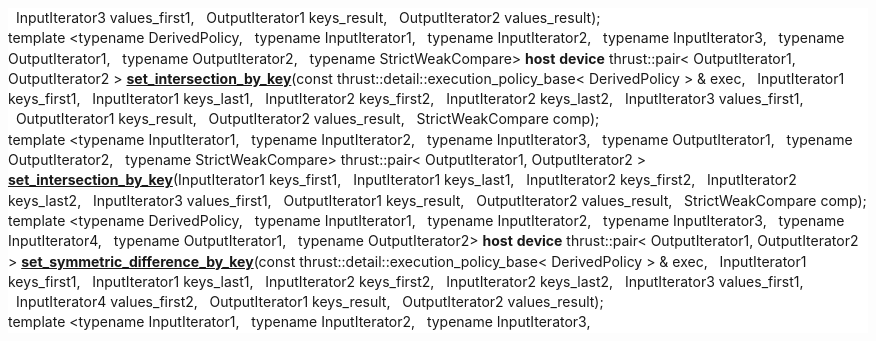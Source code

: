 <span>&nbsp;&nbsp;InputIterator3 values_first1,</span>
<span>&nbsp;&nbsp;OutputIterator1 keys_result,</span>
<span>&nbsp;&nbsp;OutputIterator2 values_result);</span>
<br>
<span>template &lt;typename DerivedPolicy,</span>
<span>&nbsp;&nbsp;typename InputIterator1,</span>
<span>&nbsp;&nbsp;typename InputIterator2,</span>
<span>&nbsp;&nbsp;typename InputIterator3,</span>
<span>&nbsp;&nbsp;typename OutputIterator1,</span>
<span>&nbsp;&nbsp;typename OutputIterator2,</span>
<span>&nbsp;&nbsp;typename StrictWeakCompare&gt;</span>
<span>__host__ __device__ thrust::pair< OutputIterator1, OutputIterator2 > </span><span><b><a href="/thrust/api/groups/group__set__operations.html#function-set_intersection_by_key">set&#95;intersection&#95;by&#95;key</a></b>(const thrust::detail::execution_policy_base< DerivedPolicy > & exec,</span>
<span>&nbsp;&nbsp;InputIterator1 keys_first1,</span>
<span>&nbsp;&nbsp;InputIterator1 keys_last1,</span>
<span>&nbsp;&nbsp;InputIterator2 keys_first2,</span>
<span>&nbsp;&nbsp;InputIterator2 keys_last2,</span>
<span>&nbsp;&nbsp;InputIterator3 values_first1,</span>
<span>&nbsp;&nbsp;OutputIterator1 keys_result,</span>
<span>&nbsp;&nbsp;OutputIterator2 values_result,</span>
<span>&nbsp;&nbsp;StrictWeakCompare comp);</span>
<br>
<span>template &lt;typename InputIterator1,</span>
<span>&nbsp;&nbsp;typename InputIterator2,</span>
<span>&nbsp;&nbsp;typename InputIterator3,</span>
<span>&nbsp;&nbsp;typename OutputIterator1,</span>
<span>&nbsp;&nbsp;typename OutputIterator2,</span>
<span>&nbsp;&nbsp;typename StrictWeakCompare&gt;</span>
<span>thrust::pair< OutputIterator1, OutputIterator2 > </span><span><b><a href="/thrust/api/groups/group__set__operations.html#function-set_intersection_by_key">set&#95;intersection&#95;by&#95;key</a></b>(InputIterator1 keys_first1,</span>
<span>&nbsp;&nbsp;InputIterator1 keys_last1,</span>
<span>&nbsp;&nbsp;InputIterator2 keys_first2,</span>
<span>&nbsp;&nbsp;InputIterator2 keys_last2,</span>
<span>&nbsp;&nbsp;InputIterator3 values_first1,</span>
<span>&nbsp;&nbsp;OutputIterator1 keys_result,</span>
<span>&nbsp;&nbsp;OutputIterator2 values_result,</span>
<span>&nbsp;&nbsp;StrictWeakCompare comp);</span>
<br>
<span>template &lt;typename DerivedPolicy,</span>
<span>&nbsp;&nbsp;typename InputIterator1,</span>
<span>&nbsp;&nbsp;typename InputIterator2,</span>
<span>&nbsp;&nbsp;typename InputIterator3,</span>
<span>&nbsp;&nbsp;typename InputIterator4,</span>
<span>&nbsp;&nbsp;typename OutputIterator1,</span>
<span>&nbsp;&nbsp;typename OutputIterator2&gt;</span>
<span>__host__ __device__ thrust::pair< OutputIterator1, OutputIterator2 > </span><span><b><a href="/thrust/api/groups/group__set__operations.html#function-set_symmetric_difference_by_key">set&#95;symmetric&#95;difference&#95;by&#95;key</a></b>(const thrust::detail::execution_policy_base< DerivedPolicy > & exec,</span>
<span>&nbsp;&nbsp;InputIterator1 keys_first1,</span>
<span>&nbsp;&nbsp;InputIterator1 keys_last1,</span>
<span>&nbsp;&nbsp;InputIterator2 keys_first2,</span>
<span>&nbsp;&nbsp;InputIterator2 keys_last2,</span>
<span>&nbsp;&nbsp;InputIterator3 values_first1,</span>
<span>&nbsp;&nbsp;InputIterator4 values_first2,</span>
<span>&nbsp;&nbsp;OutputIterator1 keys_result,</span>
<span>&nbsp;&nbsp;OutputIterator2 values_result);</span>
<br>
<span>template &lt;typename InputIterator1,</span>
<span>&nbsp;&nbsp;typename InputIterator2,</span>
<span>&nbsp;&nbsp;typename InputIterator3,</span>